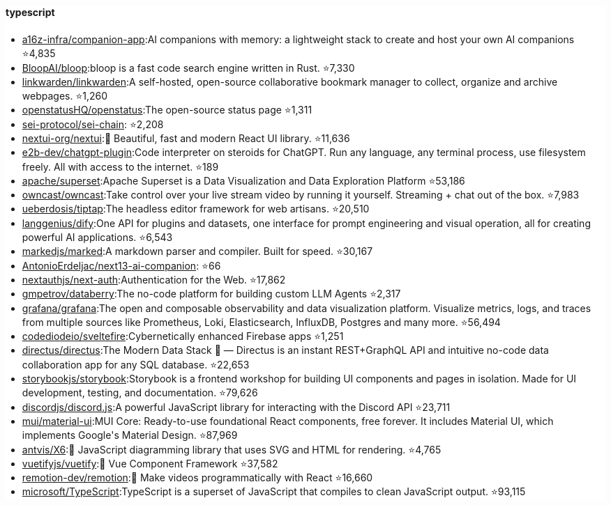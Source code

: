 #### typescript
* [a16z-infra/companion-app](https://github.com/a16z-infra/companion-app):AI companions with memory: a lightweight stack to create and host your own AI companions ⭐4,835
* [BloopAI/bloop](https://github.com/BloopAI/bloop):bloop is a fast code search engine written in Rust. ⭐7,330
* [linkwarden/linkwarden](https://github.com/linkwarden/linkwarden):A self-hosted, open-source collaborative bookmark manager to collect, organize and archive webpages. ⭐1,260
* [openstatusHQ/openstatus](https://github.com/openstatusHQ/openstatus):The open-source status page ⭐1,311
* [sei-protocol/sei-chain](https://github.com/sei-protocol/sei-chain): ⭐2,208
* [nextui-org/nextui](https://github.com/nextui-org/nextui):🚀 Beautiful, fast and modern React UI library. ⭐11,636
* [e2b-dev/chatgpt-plugin](https://github.com/e2b-dev/chatgpt-plugin):Code interpreter on steroids for ChatGPT. Run any language, any terminal process, use filesystem freely. All with access to the internet. ⭐189
* [apache/superset](https://github.com/apache/superset):Apache Superset is a Data Visualization and Data Exploration Platform ⭐53,186
* [owncast/owncast](https://github.com/owncast/owncast):Take control over your live stream video by running it yourself. Streaming + chat out of the box. ⭐7,983
* [ueberdosis/tiptap](https://github.com/ueberdosis/tiptap):The headless editor framework for web artisans. ⭐20,510
* [langgenius/dify](https://github.com/langgenius/dify):One API for plugins and datasets, one interface for prompt engineering and visual operation, all for creating powerful AI applications. ⭐6,543
* [markedjs/marked](https://github.com/markedjs/marked):A markdown parser and compiler. Built for speed. ⭐30,167
* [AntonioErdeljac/next13-ai-companion](https://github.com/AntonioErdeljac/next13-ai-companion): ⭐66
* [nextauthjs/next-auth](https://github.com/nextauthjs/next-auth):Authentication for the Web. ⭐17,862
* [gmpetrov/databerry](https://github.com/gmpetrov/databerry):The no-code platform for building custom LLM Agents ⭐2,317
* [grafana/grafana](https://github.com/grafana/grafana):The open and composable observability and data visualization platform. Visualize metrics, logs, and traces from multiple sources like Prometheus, Loki, Elasticsearch, InfluxDB, Postgres and many more. ⭐56,494
* [codediodeio/sveltefire](https://github.com/codediodeio/sveltefire):Cybernetically enhanced Firebase apps ⭐1,251
* [directus/directus](https://github.com/directus/directus):The Modern Data Stack 🐰 — Directus is an instant REST+GraphQL API and intuitive no-code data collaboration app for any SQL database. ⭐22,653
* [storybookjs/storybook](https://github.com/storybookjs/storybook):Storybook is a frontend workshop for building UI components and pages in isolation. Made for UI development, testing, and documentation. ⭐79,626
* [discordjs/discord.js](https://github.com/discordjs/discord.js):A powerful JavaScript library for interacting with the Discord API ⭐23,711
* [mui/material-ui](https://github.com/mui/material-ui):MUI Core: Ready-to-use foundational React components, free forever. It includes Material UI, which implements Google's Material Design. ⭐87,969
* [antvis/X6](https://github.com/antvis/X6):🚀 JavaScript diagramming library that uses SVG and HTML for rendering. ⭐4,765
* [vuetifyjs/vuetify](https://github.com/vuetifyjs/vuetify):🐉 Vue Component Framework ⭐37,582
* [remotion-dev/remotion](https://github.com/remotion-dev/remotion):🎥 Make videos programmatically with React ⭐16,660
* [microsoft/TypeScript](https://github.com/microsoft/TypeScript):TypeScript is a superset of JavaScript that compiles to clean JavaScript output. ⭐93,115
